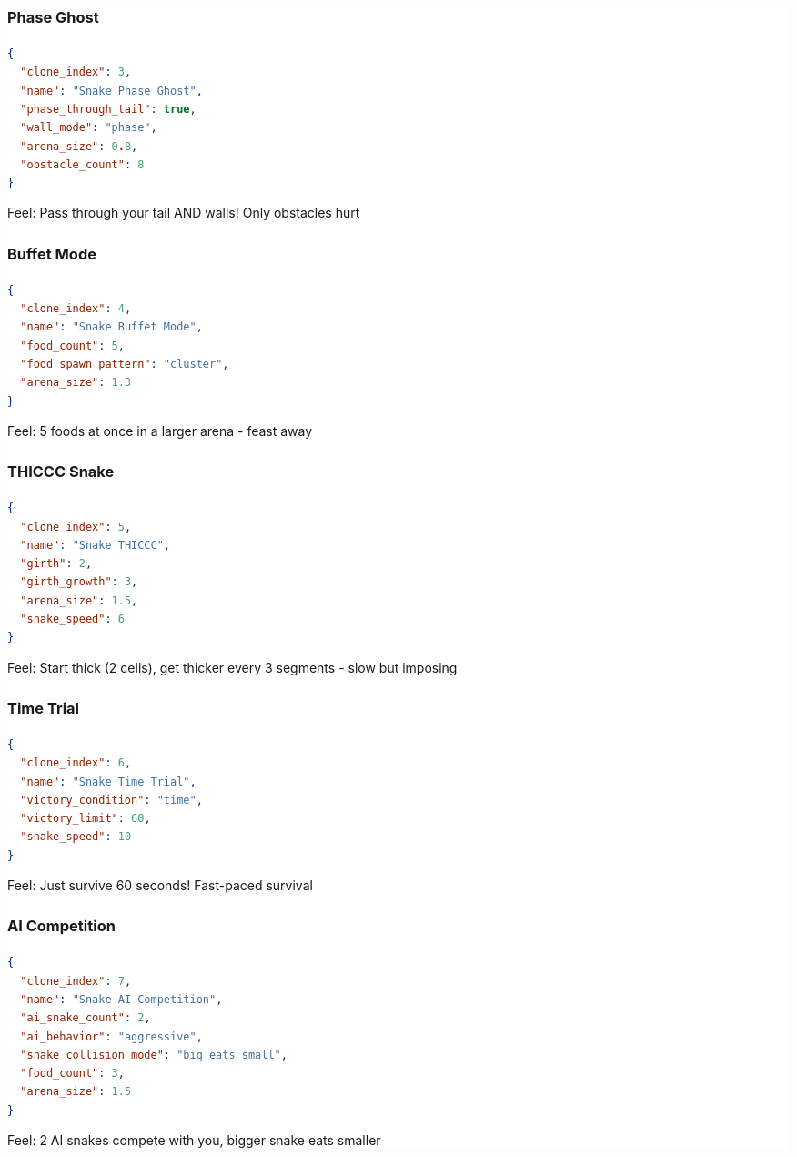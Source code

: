 ### Phase Ghost
```json
{
  "clone_index": 3,
  "name": "Snake Phase Ghost",
  "phase_through_tail": true,
  "wall_mode": "phase",
  "arena_size": 0.8,
  "obstacle_count": 8
}
```
Feel: Pass through your tail AND walls! Only obstacles hurt

### Buffet Mode
```json
{
  "clone_index": 4,
  "name": "Snake Buffet Mode",
  "food_count": 5,
  "food_spawn_pattern": "cluster",
  "arena_size": 1.3
}
```
Feel: 5 foods at once in a larger arena - feast away

### THICCC Snake
```json
{
  "clone_index": 5,
  "name": "Snake THICCC",
  "girth": 2,
  "girth_growth": 3,
  "arena_size": 1.5,
  "snake_speed": 6
}
```
Feel: Start thick (2 cells), get thicker every 3 segments - slow but imposing

### Time Trial
```json
{
  "clone_index": 6,
  "name": "Snake Time Trial",
  "victory_condition": "time",
  "victory_limit": 60,
  "snake_speed": 10
}
```
Feel: Just survive 60 seconds! Fast-paced survival

### AI Competition
```json
{
  "clone_index": 7,
  "name": "Snake AI Competition",
  "ai_snake_count": 2,
  "ai_behavior": "aggressive",
  "snake_collision_mode": "big_eats_small",
  "food_count": 3,
  "arena_size": 1.5
}
```
Feel: 2 AI snakes compete with you, bigger snake eats smaller
